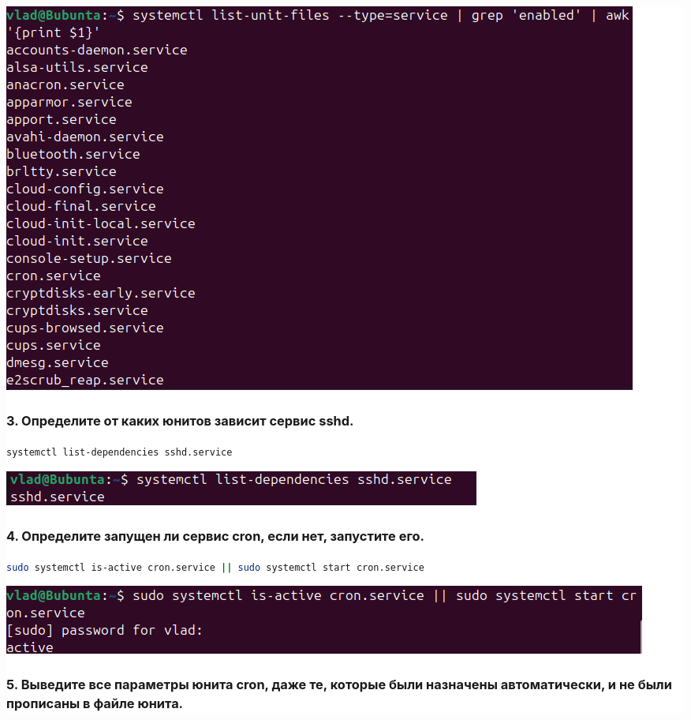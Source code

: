 ![img_5.png](img_5.png)
### 3. Определите от каких юнитов зависит сервис sshd.

```sh
systemctl list-dependencies sshd.service
```
![img_6.png](img_6.png)
### 4. Определите запущен ли сервис cron, если нет, запустите его.

```sh {"terminalRows":"6"}
sudo systemctl is-active cron.service || sudo systemctl start cron.service
```
![img_7.png](img_7.png)
### 5. Выведите все параметры юнита cron, даже те, которые были назначены автоматически, и не были прописаны в файле юнита.
